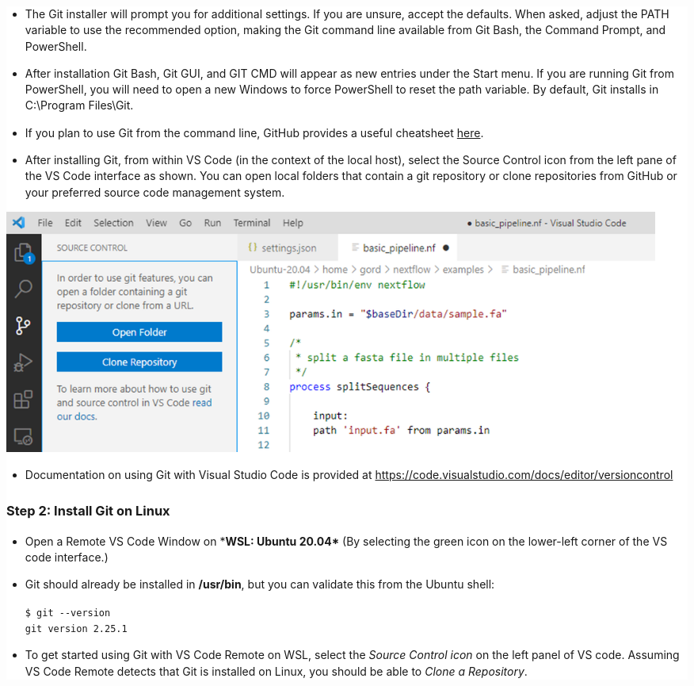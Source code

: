 

* The Git installer will prompt you for additional settings. If you are unsure, accept the defaults. When asked, adjust the PATH variable to use the recommended option, making the Git command line available from Git Bash, the Command Prompt, and PowerShell.

* After installation Git Bash, Git GUI, and GIT CMD will appear as new entries under the Start menu. If you are running Git from PowerShell, you will need to open a new Windows to force PowerShell to reset the path variable. By default, Git installs in C:\Program Files\Git.

* If you plan to use Git from the command line, GitHub provides a useful cheatsheet [here](https://training.github.com/downloads/github-git-cheat-sheet.pdf).

* After installing Git, from within VS Code (in the context of the local host), select the Source Control icon from the left pane of the VS Code interface as shown. You can open local folders that contain a git repository or clone repositories from GitHub or your preferred source code management system.



<img src="./images/git-vscode.png" alt="Using Git within VS Code" style="zoom:80%;" />



* Documentation on using Git with Visual Studio Code is provided at https://code.visualstudio.com/docs/editor/versioncontrol 

### Step 2: Install Git on Linux

* Open a Remote VS Code Window on ***WSL: Ubuntu 20.04\*** (By selecting the green icon on the lower-left corner of the VS code interface.)

* Git should already be installed in **/usr/bin**, but you can validate this from the Ubuntu shell: 

	```
	$ git --version
	git version 2.25.1
	```

* To get started using Git with VS Code Remote on WSL, select the *Source Control icon* on the left panel of VS code. Assuming VS Code Remote detects that Git is installed on Linux, you should be able to *Clone a Repository*.
